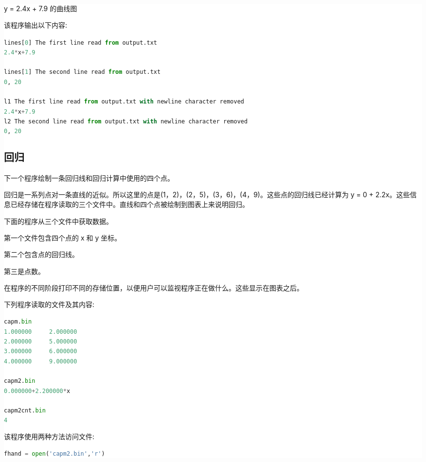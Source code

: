 y = 2.4x + 7.9 的曲线图

该程序输出以下内容:

```py
lines[0] The first line read from output.txt
2.4*x+7.9

lines[1] The second line read from output.txt
0, 20

l1 The first line read from output.txt with newline character removed
2.4*x+7.9
l2 The second line read from output.txt with newline character removed
0, 20

```

## 回归

下一个程序绘制一条回归线和回归计算中使用的四个点。

回归是一系列点对一条直线的近似。所以这里的点是(1，2)，(2，5)，(3，6)，(4，9)。这些点的回归线已经计算为 y = 0 + 2.2x。这些信息已经存储在程序读取的三个文件中。直线和四个点被绘制到图表上来说明回归。

下面的程序从三个文件中获取数据。

第一个文件包含四个点的 x 和 y 坐标。

第二个包含点的回归线。

第三是点数。

在程序的不同阶段打印不同的存储位置，以便用户可以监视程序正在做什么。这些显示在图表之后。

下列程序读取的文件及其内容:

```py
capm.bin
1.000000     2.000000
2.000000     5.000000
3.000000     6.000000
4.000000     9.000000

capm2.bin
0.000000+2.200000*x

capm2cnt.bin
4

```

该程序使用两种方法访问文件:

```py
fhand = open('capm2.bin','r')

```

